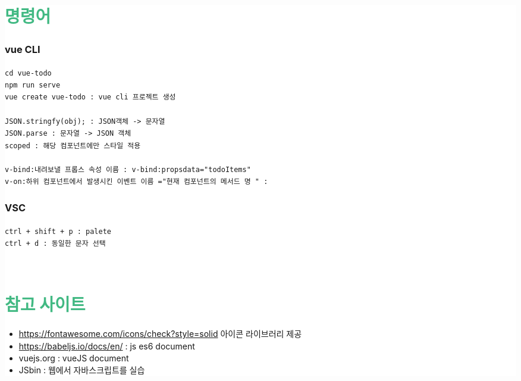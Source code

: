 <div style="color:#42b983;" >

# 명령어

</div>

### vue CLI

    cd vue-todo
    npm run serve
    vue create vue-todo : vue cli 프로젝트 생성

    JSON.stringfy(obj); : JSON객체 -> 문자열
    JSON.parse : 문자열 -> JSON 객체
    scoped : 해당 컴포넌트에만 스타일 적용

    v-bind:내려보낼 프롭스 속성 이름 : v-bind:propsdata="todoItems"
    v-on:하위 컴포넌트에서 발생시킨 이벤트 이름 ="현재 컴포넌트의 메서드 명 " :

### VSC

    ctrl + shift + p : palete
    ctrl + d : 동일한 문자 선택

<br/>
<div style="color:#42b983;" >

# 참고 사이트

</div>

- https://fontawesome.com/icons/check?style=solid 아이콘 라이브러리 제공
- https://babeljs.io/docs/en/ : js es6 document
- vuejs.org : vueJS document
- JSbin : 웹에서 자바스크립트를 실습
